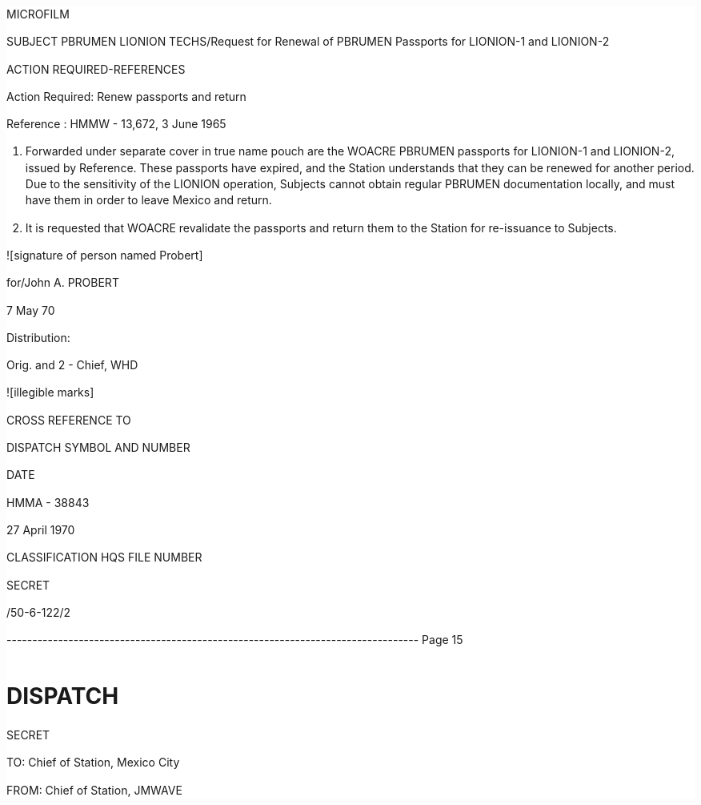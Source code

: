 MICROFILM

SUBJECT
PBRUMEN LIONION TECHS/Request for Renewal of PBRUMEN Passports
for LIONION-1 and LIONION-2

ACTION REQUIRED-REFERENCES

Action Required: Renew passports and return

Reference : HMMW - 13,672, 3 June 1965

1. Forwarded under separate cover in true name pouch are the WOACRE PBRUMEN passports for LIONION-1 and LIONION-2, issued by Reference. These passports have expired, and the Station understands that they can be renewed for another period. Due to the sensitivity of the LIONION operation, Subjects cannot obtain regular PBRUMEN documentation locally, and must have them in order to leave Mexico and return.

2. It is requested that WOACRE revalidate the passports and return them to the Station for re-issuance to Subjects.

![signature of person named Probert]

for/John A. PROBERT

7 May 70

Distribution:

Orig. and 2 - Chief, WHD

![illegible marks]

CROSS REFERENCE TO

DISPATCH SYMBOL AND NUMBER

DATE

HMMA - 38843

27 April 1970

CLASSIFICATION
HQS FILE NUMBER

SECRET

/50-6-122/2


-------------------------------------------------------------------------------- Page 15

# DISPATCH

SECRET

TO: Chief of Station, Mexico City

FROM: Chief of Station, JMWAVE
